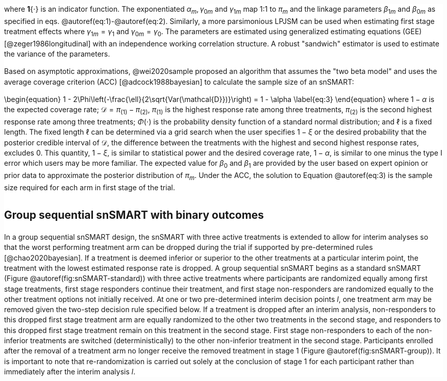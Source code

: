 where $\mathbf{1}\{\cdot\}$ is an indicator function. The exponentiated $\alpha_{m}, \gamma_{0m}$ and $\gamma_{1m}$ map 1:1 to $\pi_m$ and the linkage parameters $\beta_{1m}$ and $\beta_{0m}$ as specified in eqs. \@autoref(eq:1)-\@autoref(eq:2). Similarly, a more parsimonious LPJSM can be used when estimating first stage treatment effects where $\gamma_{1m}=\gamma_{1}$ and $\gamma_{0m}=\gamma_{0}$. The parameters are estimated using generalized estimating equations (GEE) [@zeger1986longitudinal] with an independence working correlation structure. A robust "sandwich" estimator is used to estimate the variance of the parameters. 

Based on asymptotic approximations, @wei2020sample proposed an algorithm that assumes the "two beta model" and uses the average coverage criterion (ACC) [@adcock1988bayesian] to calculate the sample size of an snSMART:

\begin{equation}
1 - 2\Phi\left(-\frac{\ell}{2\sqrt{Var(\mathcal{D}})}\right) = 1 - \alpha \label{eq:3}
\end{equation}
where $1 - \alpha$ is the expected coverage rate; $\mathcal{D} = \pi_{(1)} - \pi_{(2)}$, $\pi_{(1)}$ is the highest response rate among three treatments, $\pi_{(2)}$ is the second highest response rate among three treatments; $\Phi(\cdot)$ is the probability density function of a standard normal distribution; and $\ell$ is a fixed length. The fixed length $\ell$ can be determined via a grid search when the user specifies $1 - \xi$ or the desired probability that the posterior credible interval of $\mathcal{D}$, the difference between the treatments with the highest and second highest response rates, excludes 0. This quantity, $1 - \xi$, is similar to statistical power and the desired coverage rate, $1 - \alpha$, is similar to one minus the type I error which users may be more familiar. The expected value for $\beta_0$ and $\beta_1$ are provided by the user based on expert opinion or prior data to approximate the posterior distribution of $\pi_m$. Under the ACC, the solution to Equation \@autoref(eq:3) is the sample size required for each arm in first stage of the trial. 

## Group sequential snSMART with binary outcomes

In a group sequential snSMART design, the snSMART with three active treatments is extended to allow for interim analyses so that the worst performing treatment arm can be dropped during the trial if supported by pre-determined rules [@chao2020bayesian]. If a treatment is deemed inferior or superior to the other treatments at a particular interim point, the treatment with the lowest estimated response rate is dropped. A group sequential snSMART begins as a standard snSMART (Figure \@autoref(fig:snSMART-standard)) with three active treatments where participants are randomized equally among first stage treatments, first stage responders continue their treatment, and first stage non-responders are randomized equally to the other treatment options not initially received. At one or two pre-determined interim decision points $l$, one treatment arm may be removed given the two-step decision rule specified below. If a treatment is dropped after an interim analysis, non-responders to this dropped first stage treatment arm are equally randomized to the other two treatments in the second stage, and responders to this dropped first stage treatment remain on this treatment in the second stage. First stage non-responders to each of the non-inferior treatments are switched (deterministically) to the other non-inferior treatment in the second stage. Participants enrolled after the removal of a treatment arm no longer receive the removed treatment in stage 1 (Figure \@autoref(fig:snSMART-group)). It is important to note that re-randomization is carried out solely at the conclusion of stage 1 for each participant rather than immediately after the interim analysis $l$.

